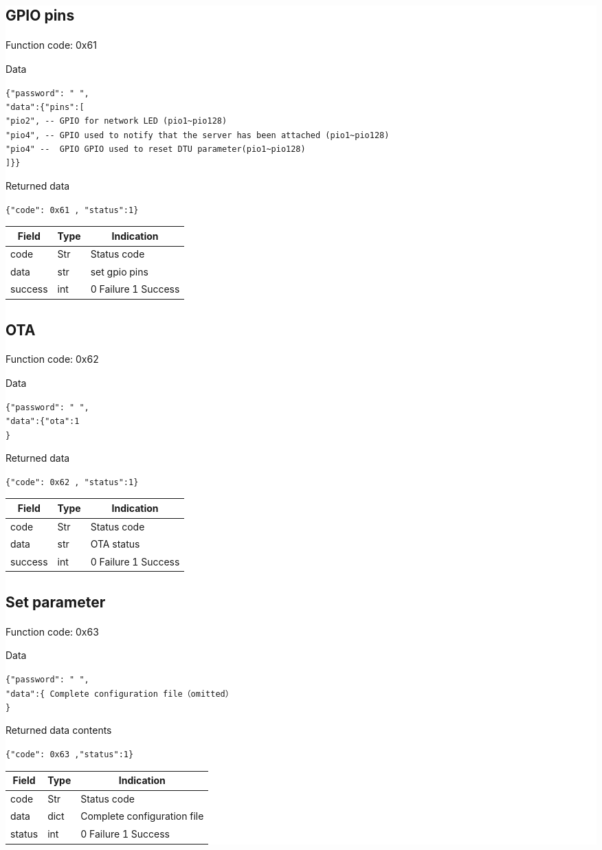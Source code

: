## GPIO pins

Function code: 0x61

Data 
```
{"password": " ",
"data":{"pins":[
"pio2", -- GPIO for network LED (pio1~pio128)
"pio4", -- GPIO used to notify that the server has been attached (pio1~pio128)
"pio4" --  GPIO GPIO used to reset DTU parameter(pio1~pio128)
]}}
```
Returned data 

`{"code": 0x61 , "status":1}`

| Field | Type | Indication |
| --- | --- | --- |
| code | Str | Status code |
| data | str | set gpio pins |
| success | int | 0 Failure  1 Success |

## OTA

Function code: 0x62

Data 
```
{"password": " ",
"data":{"ota":1
}
```
Returned data 

`{"code": 0x62 , "status":1}`

| **Field** | **Type** | Indication |
| --- | --- | --- |
| code | Str | Status code |
| data | str | OTA status |
| success | int | 0  Failure 1 Success |

## Set parameter 

Function code: 0x63

Data 
```
{"password": " ",
"data":{ Complete configuration file（omitted）
}
```
Returned data contents 

`{"code": 0x63 ,"status":1}`

| Field | Type | Indication                  |
| --- | --- | --- |
| code | Str | Status code |
| data | dict | Complete configuration file |
| status | int | 0 Failure 1 Success |